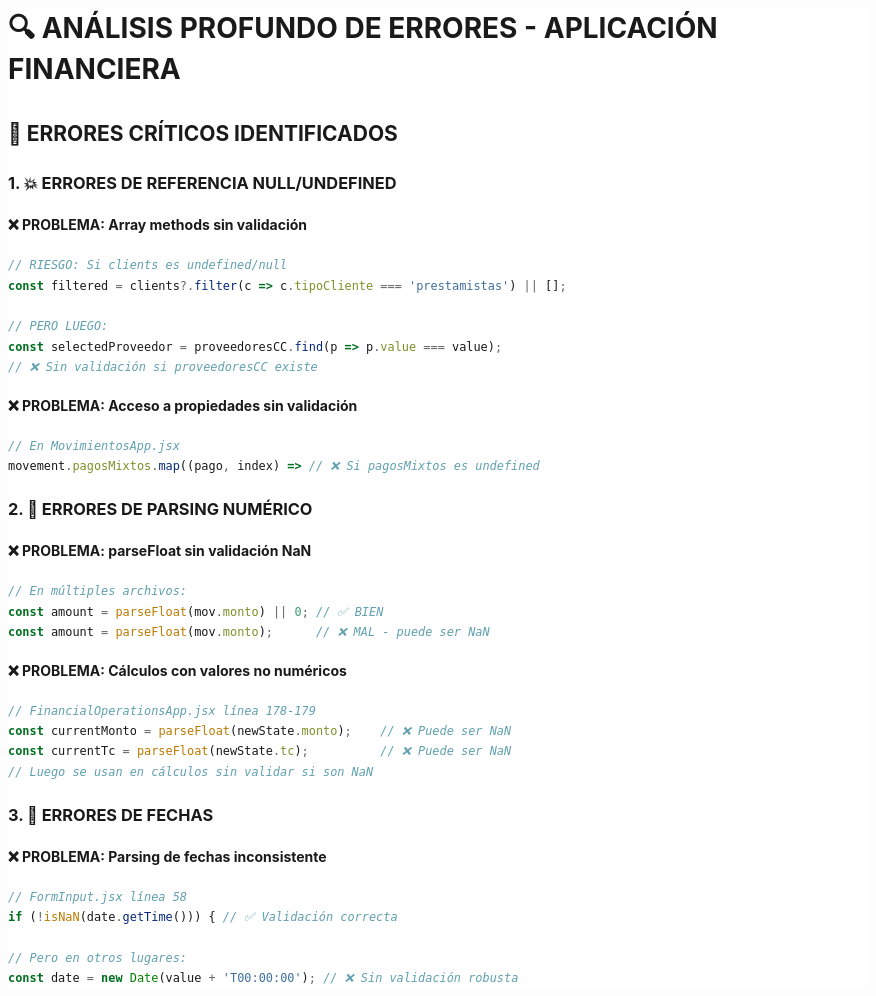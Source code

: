 # 🔍 **ANÁLISIS PROFUNDO DE ERRORES - APLICACIÓN FINANCIERA**

## **🚨 ERRORES CRÍTICOS IDENTIFICADOS**

### **1. 💥 ERRORES DE REFERENCIA NULL/UNDEFINED**

#### **❌ PROBLEMA: Array methods sin validación**
```javascript
// RIESGO: Si clients es undefined/null
const filtered = clients?.filter(c => c.tipoCliente === 'prestamistas') || [];

// PERO LUEGO:
const selectedProveedor = proveedoresCC.find(p => p.value === value);
// ❌ Sin validación si proveedoresCC existe
```

#### **❌ PROBLEMA: Acceso a propiedades sin validación**
```javascript
// En MovimientosApp.jsx
movement.pagosMixtos.map((pago, index) => // ❌ Si pagosMixtos es undefined
```

### **2. 🔢 ERRORES DE PARSING NUMÉRICO**

#### **❌ PROBLEMA: parseFloat sin validación NaN**
```javascript
// En múltiples archivos:
const amount = parseFloat(mov.monto) || 0; // ✅ BIEN
const amount = parseFloat(mov.monto);      // ❌ MAL - puede ser NaN
```

#### **❌ PROBLEMA: Cálculos con valores no numéricos**
```javascript
// FinancialOperationsApp.jsx línea 178-179
const currentMonto = parseFloat(newState.monto);    // ❌ Puede ser NaN
const currentTc = parseFloat(newState.tc);          // ❌ Puede ser NaN
// Luego se usan en cálculos sin validar si son NaN
```

### **3. 📅 ERRORES DE FECHAS**

#### **❌ PROBLEMA: Parsing de fechas inconsistente**
```javascript
// FormInput.jsx línea 58
if (!isNaN(date.getTime())) { // ✅ Validación correcta

// Pero en otros lugares:
const date = new Date(value + 'T00:00:00'); // ❌ Sin validación robusta
```
